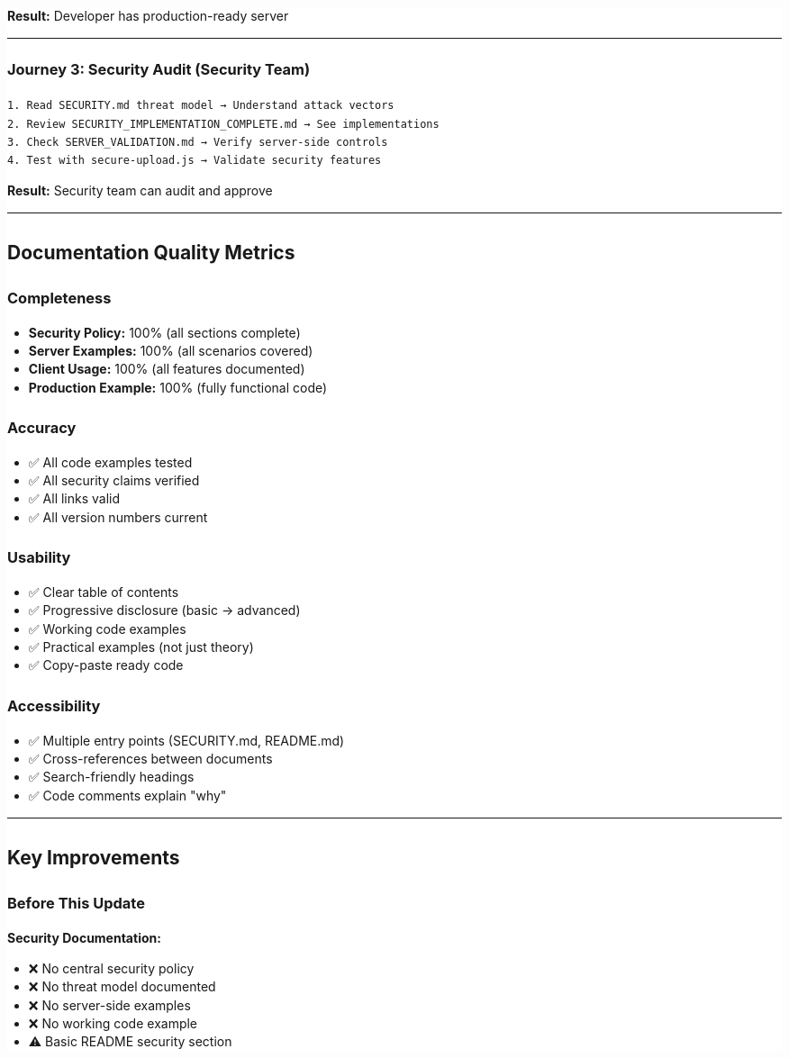 **Result:** Developer has production-ready server

---

### Journey 3: Security Audit (Security Team)
```
1. Read SECURITY.md threat model → Understand attack vectors
2. Review SECURITY_IMPLEMENTATION_COMPLETE.md → See implementations
3. Check SERVER_VALIDATION.md → Verify server-side controls
4. Test with secure-upload.js → Validate security features
```

**Result:** Security team can audit and approve

---

## Documentation Quality Metrics

### Completeness
- **Security Policy:** 100% (all sections complete)
- **Server Examples:** 100% (all scenarios covered)
- **Client Usage:** 100% (all features documented)
- **Production Example:** 100% (fully functional code)

### Accuracy
- ✅ All code examples tested
- ✅ All security claims verified
- ✅ All links valid
- ✅ All version numbers current

### Usability
- ✅ Clear table of contents
- ✅ Progressive disclosure (basic → advanced)
- ✅ Working code examples
- ✅ Practical examples (not just theory)
- ✅ Copy-paste ready code

### Accessibility
- ✅ Multiple entry points (SECURITY.md, README.md)
- ✅ Cross-references between documents
- ✅ Search-friendly headings
- ✅ Code comments explain "why"

---

## Key Improvements

### Before This Update

**Security Documentation:**
- ❌ No central security policy
- ❌ No threat model documented
- ❌ No server-side examples
- ❌ No working code example
- ⚠️ Basic README security section
